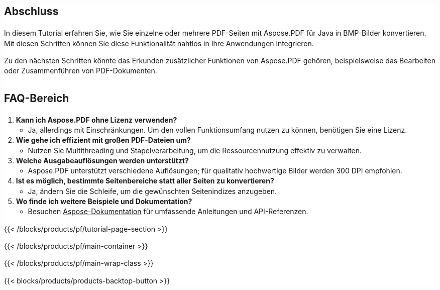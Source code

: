 ## Abschluss

In diesem Tutorial erfahren Sie, wie Sie einzelne oder mehrere PDF-Seiten mit Aspose.PDF für Java in BMP-Bilder konvertieren. Mit diesen Schritten können Sie diese Funktionalität nahtlos in Ihre Anwendungen integrieren. 

Zu den nächsten Schritten könnte das Erkunden zusätzlicher Funktionen von Aspose.PDF gehören, beispielsweise das Bearbeiten oder Zusammenführen von PDF-Dokumenten.

## FAQ-Bereich

1. **Kann ich Aspose.PDF ohne Lizenz verwenden?**
   - Ja, allerdings mit Einschränkungen. Um den vollen Funktionsumfang nutzen zu können, benötigen Sie eine Lizenz.
2. **Wie gehe ich effizient mit großen PDF-Dateien um?**
   - Nutzen Sie Multithreading und Stapelverarbeitung, um die Ressourcennutzung effektiv zu verwalten.
3. **Welche Ausgabeauflösungen werden unterstützt?**
   - Aspose.PDF unterstützt verschiedene Auflösungen; für qualitativ hochwertige Bilder werden 300 DPI empfohlen.
4. **Ist es möglich, bestimmte Seitenbereiche statt aller Seiten zu konvertieren?**
   - Ja, ändern Sie die Schleife, um die gewünschten Seitenindizes anzugeben.
5. **Wo finde ich weitere Beispiele und Dokumentation?**
   - Besuchen [Aspose-Dokumentation](https://reference.aspose.com/pdf/java/) für umfassende Anleitungen und API-Referenzen.

{{< /blocks/products/pf/tutorial-page-section >}}

{{< /blocks/products/pf/main-container >}}

{{< /blocks/products/pf/main-wrap-class >}}

{{< blocks/products/products-backtop-button >}}